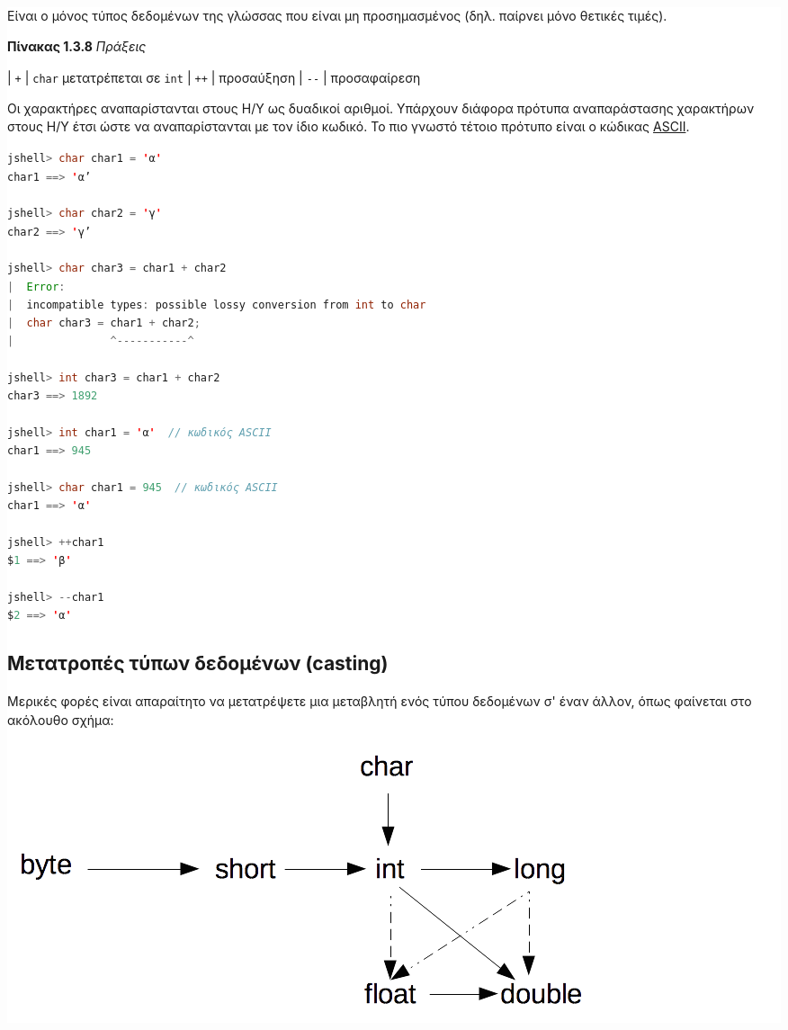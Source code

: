 Είναι ο μόνος τύπος δεδομένων της γλώσσας που είναι μη προσημασμένος (δηλ. παίρνει μόνο θετικές τιμές).

**Πίνακας 1.3.8** _Πράξεις_

| ```+``` | ```char``` μετατρέπεται σε ```int```
| ```++``` | προσαύξηση
| ```--``` | προσαφαίρεση

Οι χαρακτήρες αναπαρίστανται στους Η/Υ ως δυαδικοί αριθμοί. Υπάρχουν διάφορα πρότυπα αναπαράστασης χαρακτήρων στους Η/Υ έτσι ώστε να αναπαρίστανται με τον ίδιο κωδικό. Το πιο γνωστό τέτοιο πρότυπο είναι ο κώδικας [ASCII](http://www.asciitable.com/).

```java
jshell> char char1 = 'α'
char1 ==> 'α’

jshell> char char2 = 'γ'
char2 ==> 'γ’

jshell> char char3 = char1 + char2
|  Error:
|  incompatible types: possible lossy conversion from int to char
|  char char3 = char1 + char2;
|               ^-----------^

jshell> int char3 = char1 + char2
char3 ==> 1892

jshell> int char1 = 'α'	 // κωδικός ASCII
char1 ==> 945

jshell> char char1 = 945  // κωδικός ASCII
char1 ==> 'α'

jshell> ++char1
$1 ==> 'β'

jshell> --char1
$2 ==> 'α'
```

## Μετατροπές τύπων δεδομένων (casting)

Μερικές φορές είναι απαραίτητο να μετατρέψετε μια μεταβλητή ενός τύπου δεδομένων σ' έναν άλλον, όπως φαίνεται στο ακόλουθο σχήμα:

![](assets/Fig1.png)
